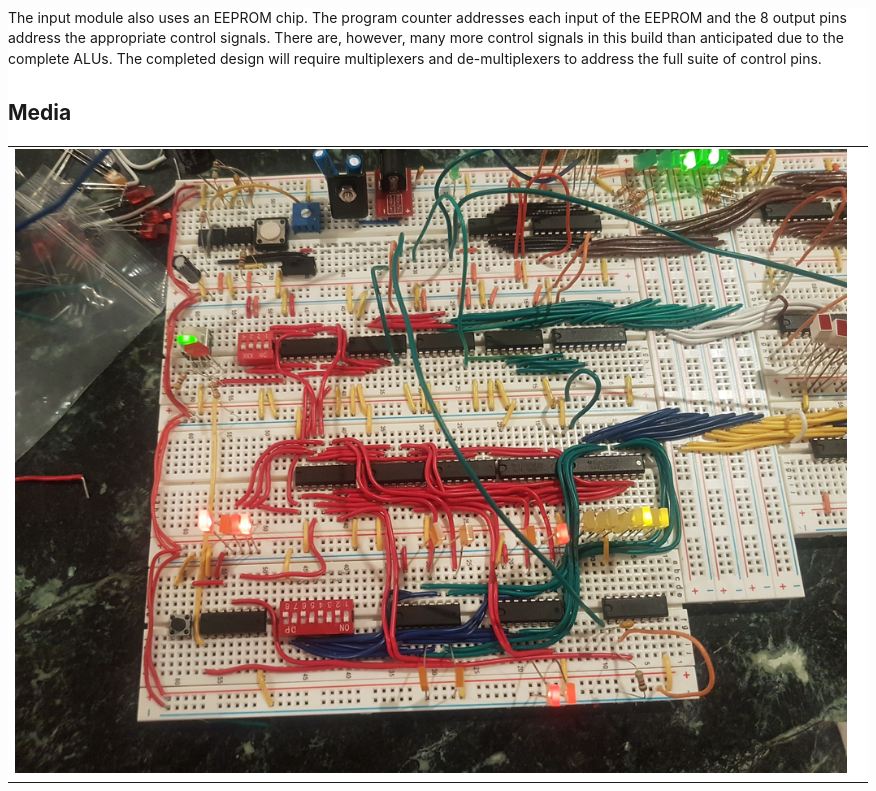 The input module also uses an EEPROM chip. The program counter addresses each input of the EEPROM and the 8 output pins address the appropriate control signals. There are, however, many more control signals in this build than anticipated due to the complete ALUs. The completed design will require multiplexers and de-multiplexers to address the full suite of control pins.

Media
-----
<table>
  <tr>
    <td>
      <img src="/assets/img/ER%20Reports/Grade%2012/Long%20ISP/20180527_151511.jpg">
    </td>
    <td>